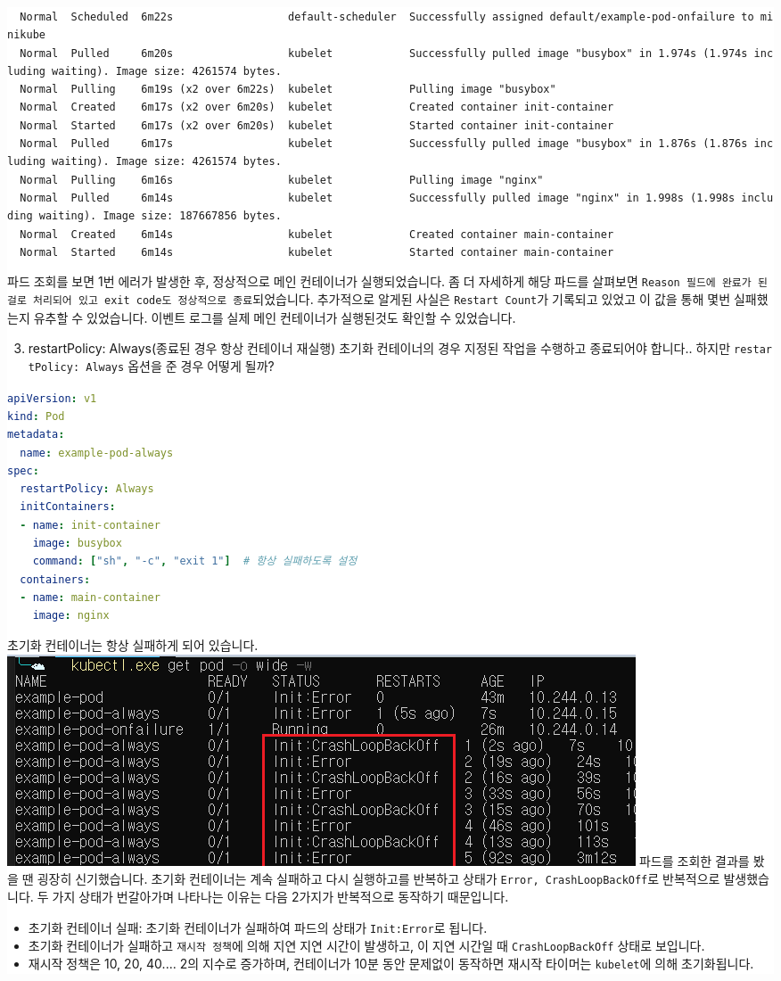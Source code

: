 ```
  Normal  Scheduled  6m22s                  default-scheduler  Successfully assigned default/example-pod-onfailure to minikube
  Normal  Pulled     6m20s                  kubelet            Successfully pulled image "busybox" in 1.974s (1.974s including waiting). Image size: 4261574 bytes.
  Normal  Pulling    6m19s (x2 over 6m22s)  kubelet            Pulling image "busybox"
  Normal  Created    6m17s (x2 over 6m20s)  kubelet            Created container init-container
  Normal  Started    6m17s (x2 over 6m20s)  kubelet            Started container init-container
  Normal  Pulled     6m17s                  kubelet            Successfully pulled image "busybox" in 1.876s (1.876s including waiting). Image size: 4261574 bytes.
  Normal  Pulling    6m16s                  kubelet            Pulling image "nginx"
  Normal  Pulled     6m14s                  kubelet            Successfully pulled image "nginx" in 1.998s (1.998s including waiting). Image size: 187667856 bytes.
  Normal  Created    6m14s                  kubelet            Created container main-container
  Normal  Started    6m14s                  kubelet            Started container main-container
```
파드 조회를 보면 1번 에러가 발생한 후, 정상적으로 메인 컨테이너가 실행되었습니다. 좀 더 자세하게 해당 파드를 살펴보면 `Reason 필드에 완료가 된걸로 처리되어 있고 exit code도 정상적으로 종료`되었습니다. 추가적으로 알게된 사실은 `Restart Count`가 기록되고 있었고 이 값을 통해 몇번 실패했는지 유추할 수 있었습니다. 이벤트 로그를 실제 메인 컨테이너가 실행된것도 확인할 수 있었습니다.

3. restartPolicy: Always(종료된 경우 항상 컨테이너 재실행)
초기화 컨테이너의 경우 지정된 작업을 수행하고 종료되어야 합니다.. 하지만 `restartPolicy: Always` 옵션을 준 경우 어떻게 될까?

```YAML
apiVersion: v1
kind: Pod
metadata:
  name: example-pod-always
spec:
  restartPolicy: Always
  initContainers:
  - name: init-container
    image: busybox
    command: ["sh", "-c", "exit 1"]  # 항상 실패하도록 설정
  containers:
  - name: main-container
    image: nginx
```
초기화 컨테이너는 항상 실패하게 되어 있습니다.
![alt text](./images/init-container-get-pod-always.png)
파드를 조회한 결과를 봤을 땐 굉장히 신기했습니다. 초기화 컨테이너는 계속 실패하고 다시 실행하고를 반복하고 상태가 `Error, CrashLoopBackOff`로 반복적으로 발생했습니다. 두 가지 상태가 번갈아가며 나타나는 이유는 다음 2가지가 반복적으로 동작하기 때문입니다.
- 초기화 컨테이너 실패: 초기화 컨테이너가 실패하여 파드의 상태가 `Init:Error`로 됩니다.
- 초기화 컨테이너가 실패하고 `재시작 정책`에 의해 지연 지연 시간이 발생하고, 이 지연 시간일 때 `CrashLoopBackOff` 상태로 보입니다.
- 재시작 정책은 10, 20, 40.... 2의 지수로 증가하며, 컨테이너가 10분 동안 문제없이 동작하면 재시작 타이머는 `kubelet`에 의해 초기화됩니다.
